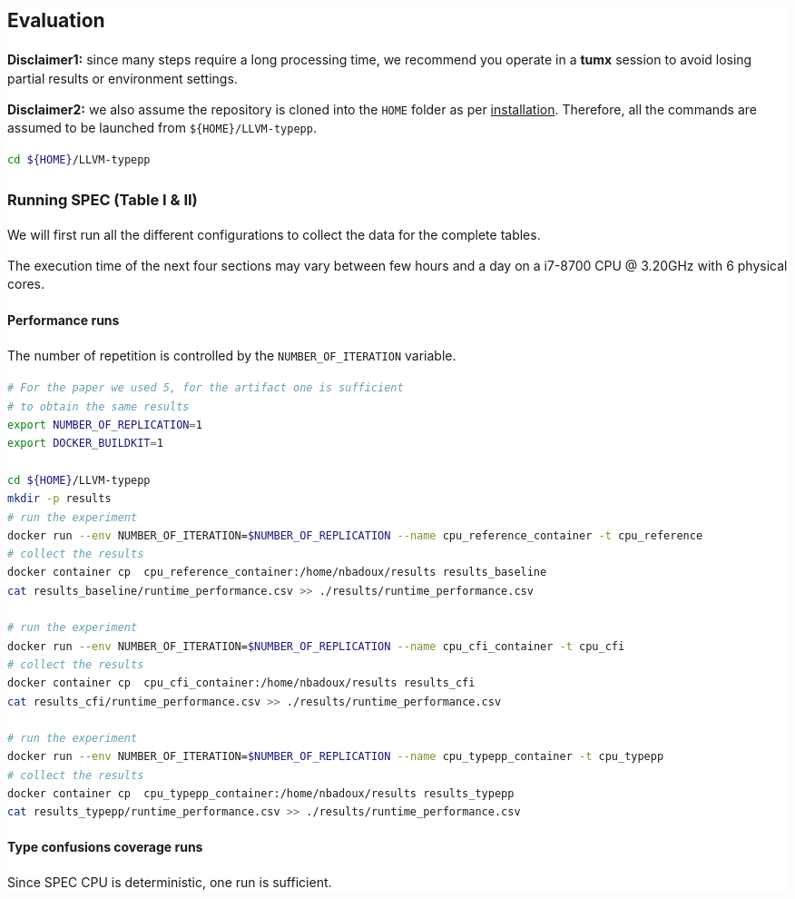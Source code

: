 ## Evaluation

**Disclaimer1:** since many steps require a long processing time, we recommend you
operate in a **tumx** session to avoid losing partial results or environment
settings.

**Disclaimer2:** we also assume the repository is cloned into the `HOME` folder as per [installation](#build-from-source).
Therefore, all the commands are assumed to be launched from `${HOME}/LLVM-typepp`.
```bash
cd ${HOME}/LLVM-typepp
```

### Running SPEC (Table I & II)
We will first run all the different configurations to collect the data for the complete tables.

The execution time of the next four sections may vary between few hours and a
day on a i7-8700 CPU @ 3.20GHz with 6 physical cores.

#### Performance runs
The number of repetition is controlled by the `NUMBER_OF_ITERATION` variable.
```bash
# For the paper we used 5, for the artifact one is sufficient 
# to obtain the same results
export NUMBER_OF_REPLICATION=1 
export DOCKER_BUILDKIT=1 

cd ${HOME}/LLVM-typepp
mkdir -p results
# run the experiment
docker run --env NUMBER_OF_ITERATION=$NUMBER_OF_REPLICATION --name cpu_reference_container -t cpu_reference
# collect the results
docker container cp  cpu_reference_container:/home/nbadoux/results results_baseline
cat results_baseline/runtime_performance.csv >> ./results/runtime_performance.csv

# run the experiment
docker run --env NUMBER_OF_ITERATION=$NUMBER_OF_REPLICATION --name cpu_cfi_container -t cpu_cfi 
# collect the results
docker container cp  cpu_cfi_container:/home/nbadoux/results results_cfi
cat results_cfi/runtime_performance.csv >> ./results/runtime_performance.csv

# run the experiment
docker run --env NUMBER_OF_ITERATION=$NUMBER_OF_REPLICATION --name cpu_typepp_container -t cpu_typepp 
# collect the results
docker container cp  cpu_typepp_container:/home/nbadoux/results results_typepp
cat results_typepp/runtime_performance.csv >> ./results/runtime_performance.csv
```  
#### Type confusions coverage runs

Since SPEC CPU is deterministic, one run is sufficient.
